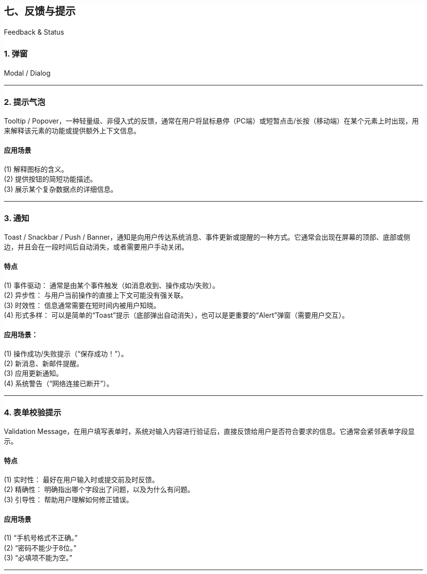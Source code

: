 

## 七、反馈与提示 
Feedback & Status 

### 1. 弹窗 
Modal / Dialog 

--- 

### 2. 提示气泡   
Tooltip / Popover，一种轻量级、非侵入式的反馈，通常在用户将鼠标悬停（PC端）或短暂点击/长按（移动端）在某个元素上时出现，用来解释该元素的功能或提供额外上下文信息。   
#### 应用场景
(1) 解释图标的含义。  
(2) 提供按钮的简短功能描述。  
(3) 展示某个复杂数据点的详细信息。  

--- 

### 3. 通知  
Toast / Snackbar / Push / Banner，通知是向用户传达系统消息、事件更新或提醒的一种方式。它通常会出现在屏幕的顶部、底部或侧边，并且会在一段时间后自动消失，或者需要用户手动关闭。  

#### 特点 
(1) 事件驱动： 通常是由某个事件触发（如消息收到、操作成功/失败）。  
(2) 异步性： 与用户当前操作的直接上下文可能没有强关联。  
(3) 时效性： 信息通常需要在短时间内被用户知晓。  
(4) 形式多样： 可以是简单的“Toast”提示（底部弹出自动消失），也可以是更重要的“Alert”弹窗（需要用户交互）。  

#### 应用场景：
(1) 操作成功/失败提示（“保存成功！”）。  
(2) 新消息、新邮件提醒。  
(3) 应用更新通知。  
(4) 系统警告（“网络连接已断开”）。  

--- 

### 4. 表单校验提示 
Validation Message，在用户填写表单时，系统对输入内容进行验证后，直接反馈给用户是否符合要求的信息。它通常会紧邻表单字段显示。 

#### 特点 
(1) 实时性： 最好在用户输入时或提交前及时反馈。  
(2) 精确性： 明确指出哪个字段出了问题，以及为什么有问题。  
(3) 引导性： 帮助用户理解如何修正错误。  

#### 应用场景 
(1) “手机号格式不正确。”  
(2) “密码不能少于8位。”  
(3) “必填项不能为空。”  

--- 
